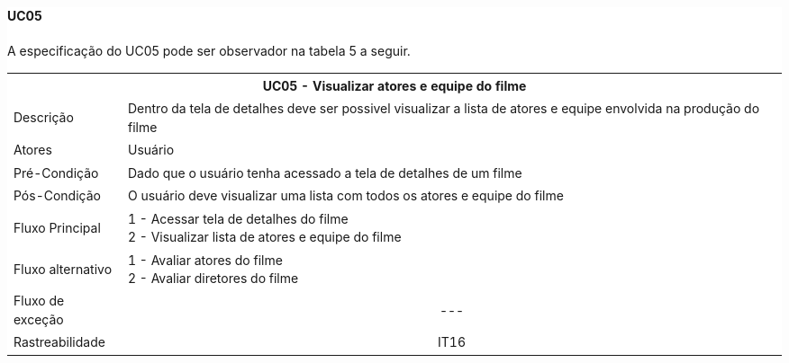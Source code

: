 #### UC05

A especificação do UC05 pode ser observador na tabela 5 a seguir.

<table style="width: 100%;">
  <tr>
    <th style="text-align: center;" colspan="2">UC05 - Visualizar atores e equipe do filme</th>
  </tr>
  <tr>
    <td style="vertical-align: middle;">Descrição</td>
    <td style="vertical-align: middle;">Dentro da tela de detalhes deve ser possivel visualizar a lista de atores e equipe envolvida na produção do filme</td>
  </tr>
  <tr>
    <td style="vertical-align: middle;">Atores</td>
    <td style="vertical-align: middle;">Usuário</td>
  </tr> 
  <tr>
    <td style="vertical-align: middle;">Pré-Condição</td>
    <td style="vertical-align: middle;">Dado que o usuário tenha acessado a tela de detalhes de um filme</td>
  </tr>
  <tr>
    <td style="vertical-align: middle;">Pós-Condição</td>
    <td style="vertical-align: middle;">O usuário deve visualizar uma lista com todos os atores e equipe do filme</td>
  </tr>
  <tr>
    <td style="vertical-align: middle;">Fluxo Principal</td>
    <td style="vertical-align: middle;">
    1 - Acessar tela de detalhes do filme <br>
    2 - Visualizar lista de atores e equipe do filme <br>
    </td>
  </tr>
  <tr>
    <td style="vertical-align: middle;">Fluxo alternativo</td>
    <td style="vertical-align: middle;">
    1 - Avaliar atores do filme <br>
    2 - Avaliar diretores do filme <br>
    </td>
  </tr>
  <tr>
    <td style="vertical-align: middle;">Fluxo de exceção</td>
    <td style="vertical-align: middle; text-align: center;">
      ---
    </td>
  </tr>
  <tr>
    <td style="vertical-align: middle;">Rastreabilidade</td>
    <td style="vertical-align: middle; text-align:center">IT16</td>
  </tr>
</table>
